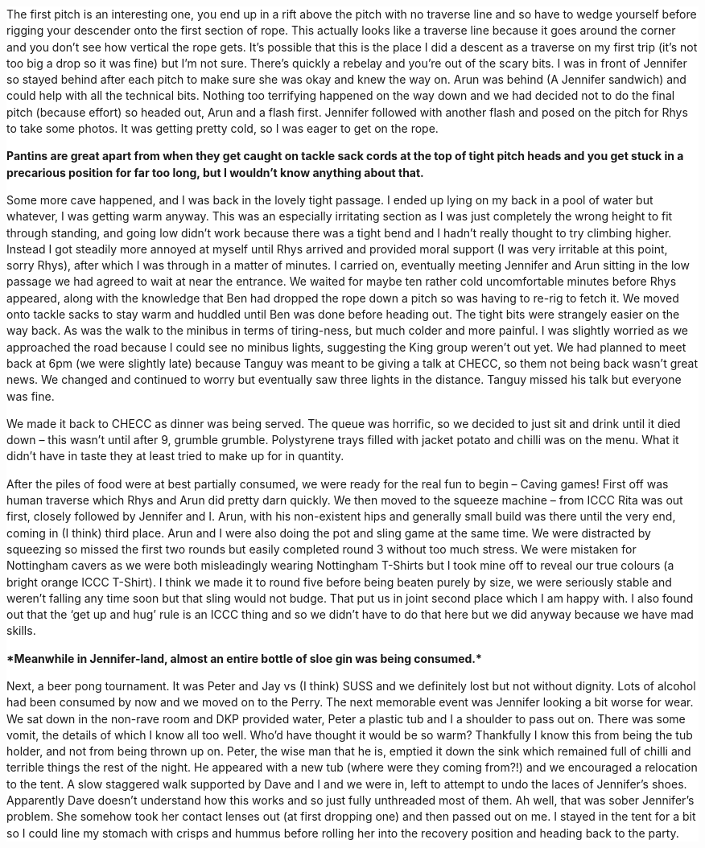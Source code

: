 The first pitch is an interesting one, you end up in a rift above the pitch with no traverse line and so have to wedge yourself before rigging your descender onto the first section of rope. This actually looks like a traverse line because it goes around the corner and you don’t see how vertical the rope gets. It’s possible that this is the place I did a descent as a traverse on my first trip (it’s not too big a drop so it was fine) but I’m not sure. There’s quickly a rebelay and you’re out of the scary bits. I was in front of Jennifer so stayed behind after each pitch to make sure she was okay and knew the way on. Arun was behind (A Jennifer sandwich) and could help with all the technical bits. Nothing too terrifying happened on the way down and we had decided not to do the final pitch (because effort) so headed out, Arun and a flash first. Jennifer followed with another flash and posed on the pitch for Rhys to take some photos. It was getting pretty cold, so I was eager to get on the rope.

**Pantins are great apart from when they get caught on tackle sack cords at the top of tight pitch heads and you get stuck in a precarious position for far too long, but I wouldn’t know anything about that.**

Some more cave happened, and I was back in the lovely tight passage. I ended up lying on my back in a pool of water but whatever, I was getting warm anyway. This was an especially irritating section as I was just completely the wrong height to fit through standing, and going low didn’t work because there was a tight bend and I hadn’t really thought to try climbing higher. Instead I got steadily more annoyed at myself until Rhys arrived and provided moral support (I was very irritable at this point, sorry Rhys), after which I was through in a matter of minutes. I carried on, eventually meeting Jennifer and Arun sitting in the low passage we had agreed to wait at near the entrance. We waited for maybe ten rather cold uncomfortable minutes before Rhys appeared, along with the knowledge that Ben had dropped the rope down a pitch so was having to re-rig to fetch it. We moved onto tackle sacks to stay warm and huddled until Ben was done before heading out. The tight bits were strangely easier on the way back. As was the walk to the minibus in terms of tiring-ness, but much colder and more painful. I was slightly worried as we approached the road because I could see no minibus lights, suggesting the King group weren’t out yet. We had planned to meet back at 6pm (we were slightly late) because Tanguy was meant to be giving a talk at CHECC, so them not being back wasn’t great news. We changed and continued to worry but eventually saw three lights in the distance. Tanguy missed his talk but everyone was fine.

We made it back to CHECC as dinner was being served. The queue was horrific, so we decided to just sit and drink until it died down – this wasn’t until after 9, grumble grumble. Polystyrene trays filled with jacket potato and chilli was on the menu. What it didn’t have in taste they at least tried to make up for in quantity.

After the piles of food were at best partially consumed, we were ready for the real fun to begin – Caving games! First off was human traverse which Rhys and Arun did pretty darn quickly. We then moved to the squeeze machine – from ICCC Rita was out first, closely followed by Jennifer and I. Arun, with his non-existent hips and generally small build was there until the very end, coming in (I think) third place. Arun and I were also doing the pot and sling game at the same time. We were distracted by squeezing so missed the first two rounds but easily completed round 3 without too much stress. We were mistaken for Nottingham cavers as we were both misleadingly wearing Nottingham T-Shirts but I took mine off to reveal our true colours (a bright orange ICCC T-Shirt). I think we made it to round five before being beaten purely by size, we were seriously stable and weren’t falling any time soon but that sling would not budge. That put us in joint second place which I am happy with. I also found out that the ‘get up and hug’ rule is an ICCC thing and so we didn’t have to do that here but we did anyway because we have mad skills.

**\*Meanwhile in Jennifer-land, almost an entire bottle of sloe gin was being consumed.\***

Next, a beer pong tournament. It was Peter and Jay vs (I think) SUSS and we definitely lost but not without dignity. Lots of alcohol had been consumed by now and we moved on to the Perry. The next memorable event was Jennifer looking a bit worse for wear. We sat down in the non-rave room and DKP provided water, Peter a plastic tub and I a shoulder to pass out on. There was some vomit, the details of which I know all too well. Who’d have thought it would be so warm? Thankfully I know this from being the tub holder, and not from being thrown up on. Peter, the wise man that he is, emptied it down the sink which remained full of chilli and terrible things the rest of the night. He appeared with a new tub (where were they coming from?!) and we encouraged a relocation to the tent. A slow staggered walk supported by Dave and I and we were in, left to attempt to undo the laces of Jennifer’s shoes. Apparently Dave doesn’t understand how this works and so just fully unthreaded most of them. Ah well, that was sober Jennifer’s problem. She somehow took her contact lenses out (at first dropping one) and then passed out on me. I stayed in the tent for a bit so I could line my stomach with crisps and hummus before rolling her into the recovery position and heading back to the party.
